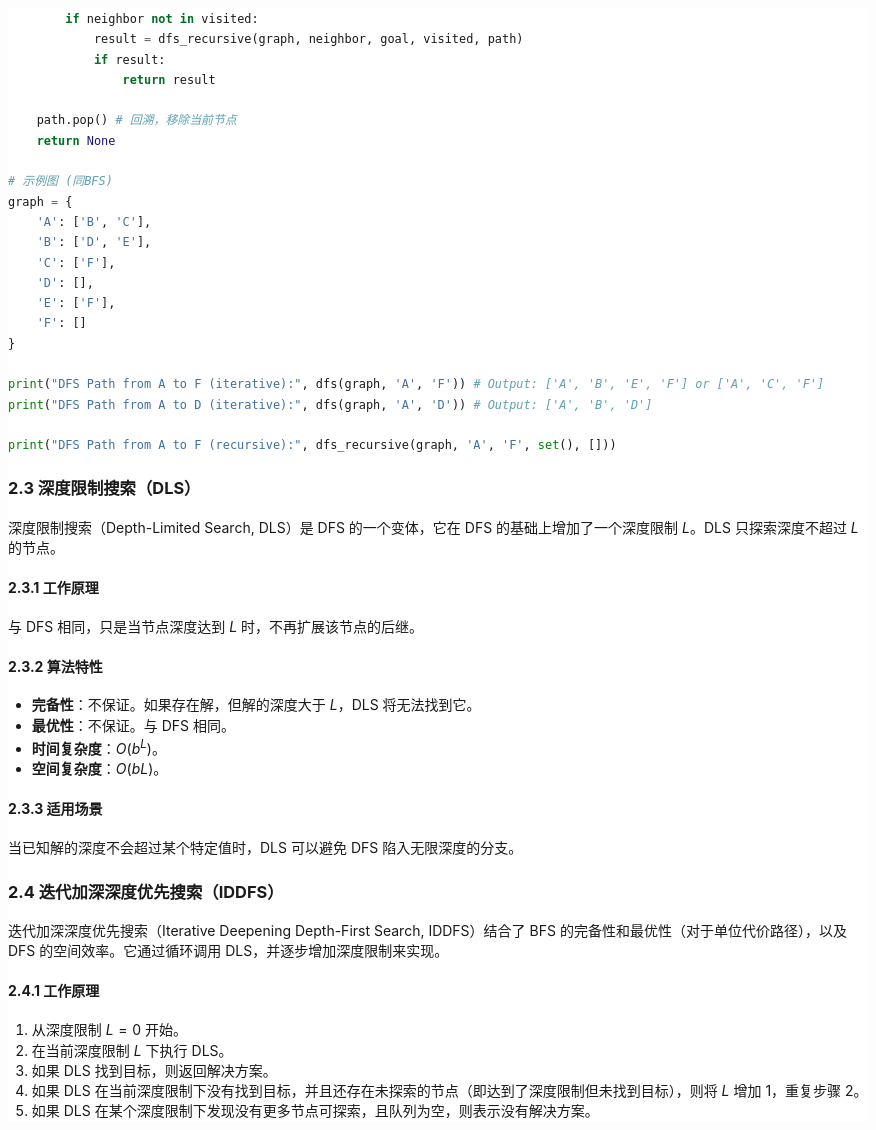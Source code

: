 ```python
        if neighbor not in visited:
            result = dfs_recursive(graph, neighbor, goal, visited, path)
            if result:
                return result
    
    path.pop() # 回溯，移除当前节点
    return None

# 示例图 (同BFS)
graph = {
    'A': ['B', 'C'],
    'B': ['D', 'E'],
    'C': ['F'],
    'D': [],
    'E': ['F'],
    'F': []
}

print("DFS Path from A to F (iterative):", dfs(graph, 'A', 'F')) # Output: ['A', 'B', 'E', 'F'] or ['A', 'C', 'F']
print("DFS Path from A to D (iterative):", dfs(graph, 'A', 'D')) # Output: ['A', 'B', 'D']

print("DFS Path from A to F (recursive):", dfs_recursive(graph, 'A', 'F', set(), []))
```

### 2.3 深度限制搜索（DLS）

深度限制搜索（Depth-Limited Search, DLS）是 DFS 的一个变体，它在 DFS 的基础上增加了一个深度限制 $L$。DLS 只探索深度不超过 $L$ 的节点。

#### 2.3.1 工作原理

与 DFS 相同，只是当节点深度达到 $L$ 时，不再扩展该节点的后继。

#### 2.3.2 算法特性

*   **完备性**：不保证。如果存在解，但解的深度大于 $L$，DLS 将无法找到它。
*   **最优性**：不保证。与 DFS 相同。
*   **时间复杂度**：$O(b^L)$。
*   **空间复杂度**：$O(bL)$。

#### 2.3.3 适用场景

当已知解的深度不会超过某个特定值时，DLS 可以避免 DFS 陷入无限深度的分支。

### 2.4 迭代加深深度优先搜索（IDDFS）

迭代加深深度优先搜索（Iterative Deepening Depth-First Search, IDDFS）结合了 BFS 的完备性和最优性（对于单位代价路径），以及 DFS 的空间效率。它通过循环调用 DLS，并逐步增加深度限制来实现。

#### 2.4.1 工作原理

1.  从深度限制 $L=0$ 开始。
2.  在当前深度限制 $L$ 下执行 DLS。
3.  如果 DLS 找到目标，则返回解决方案。
4.  如果 DLS 在当前深度限制下没有找到目标，并且还存在未探索的节点（即达到了深度限制但未找到目标），则将 $L$ 增加 1，重复步骤 2。
5.  如果 DLS 在某个深度限制下发现没有更多节点可探索，且队列为空，则表示没有解决方案。

